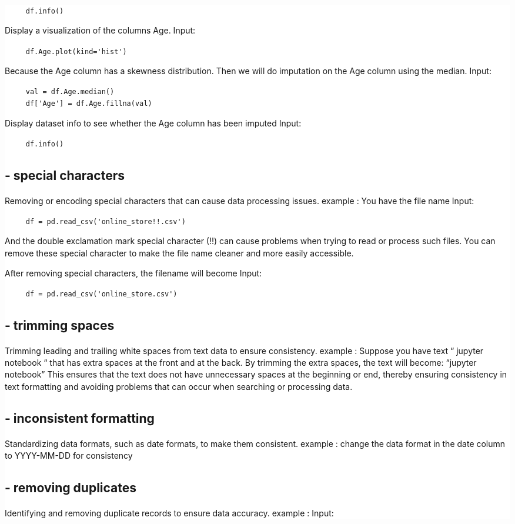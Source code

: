          df.info()

Display a visualization of the columns Age.
Input: 

         df.Age.plot(kind='hist')

Because the Age column has a skewness distribution. Then we will do imputation on the Age column using the median.
Input: 
         
         val = df.Age.median()
         df['Age'] = df.Age.fillna(val)
         
Display dataset info to see whether the Age column has been imputed
Input: 

         df.info()
## - special characters
Removing or encoding special characters that can cause data processing issues.
example : 
You have the file name
Input: 

         df = pd.read_csv('online_store!!.csv')
         
And the double exclamation mark special character (!!) can cause problems when trying to read or process such files. You can remove these special character to make the file name cleaner and more easily accessible.

After removing special characters, the filename will become
Input: 

         df = pd.read_csv('online_store.csv')
## - trimming spaces
Trimming leading and trailing white spaces from text data to ensure consistency.
example :
Suppose you have text “ jupyter notebook “ that has extra spaces at the front and at the back. By trimming the extra spaces, the text will become:
“jupyter notebook”
This ensures that the text does not have unnecessary spaces at the beginning or end, thereby ensuring consistency in text formatting and avoiding problems that can occur when searching or processing data.
## - inconsistent formatting
Standardizing data formats, such as date formats, to make them consistent.
example : 
change the data format in the date column to YYYY-MM-DD for consistency
## - removing duplicates 
Identifying and removing duplicate records to ensure data accuracy.
example :
Input:
